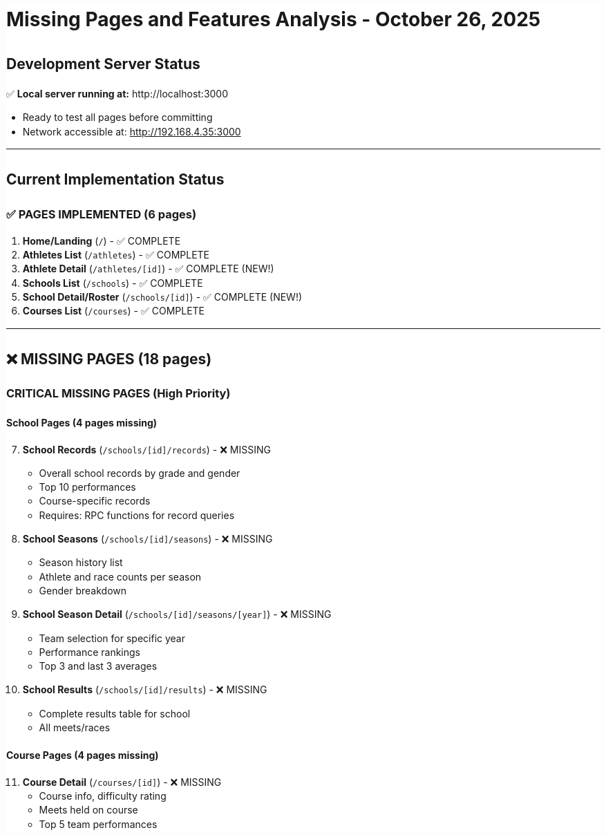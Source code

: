 # Missing Pages and Features Analysis - October 26, 2025

## Development Server Status
✅ **Local server running at:** http://localhost:3000
- Ready to test all pages before committing
- Network accessible at: http://192.168.4.35:3000

---

## Current Implementation Status

### ✅ PAGES IMPLEMENTED (6 pages)

1. **Home/Landing** (`/`) - ✅ COMPLETE
2. **Athletes List** (`/athletes`) - ✅ COMPLETE
3. **Athlete Detail** (`/athletes/[id]`) - ✅ COMPLETE (NEW!)
4. **Schools List** (`/schools`) - ✅ COMPLETE
5. **School Detail/Roster** (`/schools/[id]`) - ✅ COMPLETE (NEW!)
6. **Courses List** (`/courses`) - ✅ COMPLETE

---

## ❌ MISSING PAGES (18 pages)

### CRITICAL MISSING PAGES (High Priority)

#### School Pages (4 pages missing)
7. **School Records** (`/schools/[id]/records`) - ❌ MISSING
   - Overall school records by grade and gender
   - Top 10 performances
   - Course-specific records
   - Requires: RPC functions for record queries

8. **School Seasons** (`/schools/[id]/seasons`) - ❌ MISSING
   - Season history list
   - Athlete and race counts per season
   - Gender breakdown

9. **School Season Detail** (`/schools/[id]/seasons/[year]`) - ❌ MISSING
   - Team selection for specific year
   - Performance rankings
   - Top 3 and last 3 averages

10. **School Results** (`/schools/[id]/results`) - ❌ MISSING
    - Complete results table for school
    - All meets/races

#### Course Pages (4 pages missing)
11. **Course Detail** (`/courses/[id]`) - ❌ MISSING
    - Course info, difficulty rating
    - Meets held on course
    - Top 5 team performances
